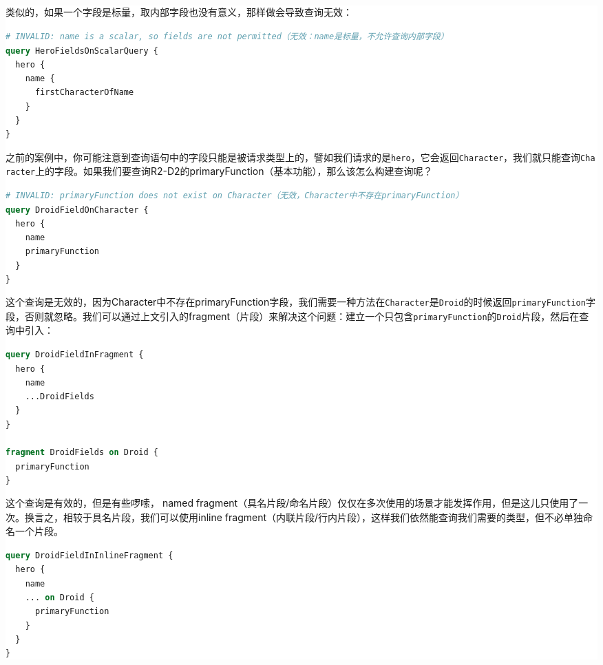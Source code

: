 类似的，如果一个字段是标量，取内部字段也没有意义，那样做会导致查询无效：

```GraphQL
# INVALID: name is a scalar, so fields are not permitted（无效：name是标量，不允许查询内部字段）
query HeroFieldsOnScalarQuery {
  hero {
    name {
      firstCharacterOfName
    }
  }
}
```

之前的案例中，你可能注意到查询语句中的字段只能是被请求类型上的，譬如我们请求的是`hero`，它会返回`Character`，我们就只能查询`Character`上的字段。如果我们要查询R2-D2的primaryFunction（基本功能），那么该怎么构建查询呢？

```GraphQL
# INVALID: primaryFunction does not exist on Character（无效，Character中不存在primaryFunction）
query DroidFieldOnCharacter {
  hero {
    name
    primaryFunction
  }
}
```

这个查询是无效的，因为Character中不存在primaryFunction字段，我们需要一种方法在`Character`是`Droid`的时候返回`primaryFunction`字段，否则就忽略。我们可以通过上文引入的fragment（片段）来解决这个问题：建立一个只包含`primaryFunction`的`Droid`片段，然后在查询中引入：

```GraphQL
query DroidFieldInFragment {
  hero {
    name
    ...DroidFields
  }
}

fragment DroidFields on Droid {
  primaryFunction
}
```

这个查询是有效的，但是有些啰嗦， named fragment（具名片段/命名片段）仅仅在多次使用的场景才能发挥作用，但是这儿只使用了一次。换言之，相较于具名片段，我们可以使用inline fragment（内联片段/行内片段），这样我们依然能查询我们需要的类型，但不必单独命名一个片段。

```GraphQL
query DroidFieldInInlineFragment {
  hero {
    name
    ... on Droid {
      primaryFunction
    }
  }
}
```
